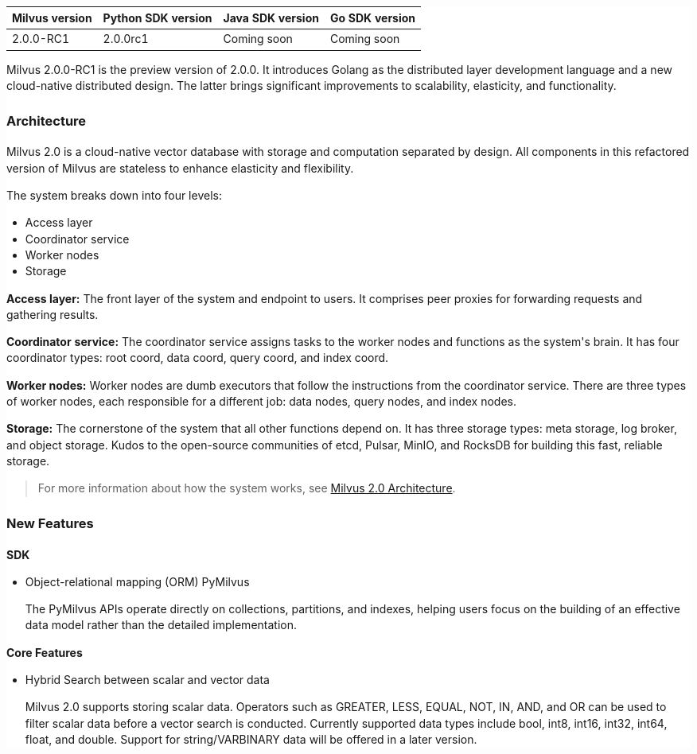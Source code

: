 
| Milvus version | Python SDK version | Java SDK version | Go SDK version |
| :------------- | :----------------- | :--------------- | :------------- |
| 2.0.0-RC1 | 2.0.0rc1 | Coming soon            | Coming soon          |



Milvus 2.0.0-RC1 is the preview version of 2.0.0. It introduces Golang as the distributed layer development language and a new cloud-native distributed design. The latter brings significant improvements to scalability, elasticity, and functionality. 


<h3 id="v2.0.0-RC1">Architecture</h3>

Milvus 2.0 is a cloud-native vector database with storage and computation separated by design. All components in this refactored version of Milvus are stateless to enhance elasticity and flexibility.

 The system breaks down into four levels: 

- Access layer
- Coordinator service
- Worker nodes 
- Storage 

**Access layer:** The front layer of the system and endpoint to users.  It comprises peer proxies for forwarding requests and gathering results.

**Coordinator** **service:** The coordinator service assigns tasks to the worker nodes and functions as the system's brain. It has four coordinator types: root coord, data coord, query coord, and index coord.

**Worker nodes:** Worker nodes are dumb executors that follow the instructions from the coordinator service. There are three types of worker nodes, each responsible for a different job: data nodes, query nodes, and index nodes.

**Storage:** The cornerstone of the system that all other functions depend on. It has three storage types: meta storage, log broker, and object storage. Kudos to the open-source communities of etcd, Pulsar, MinIO, and RocksDB for building this fast, reliable storage.

> For more information about how the system works, see [Milvus 2.0 Architecture](architecture_overview.md).


<h3 id="v2.0.0-RC1">New Features</h3>

**SDK**

- Object-relational mapping (ORM) PyMilvus

  The PyMilvus APIs operate directly on collections, partitions, and indexes, helping users focus on the building of an effective data model rather than the detailed implementation. 

**Core Features**

- Hybrid Search between scalar and vector data

  Milvus 2.0 supports storing scalar data. Operators such as GREATER, LESS, EQUAL, NOT, IN, AND, and OR can be used to filter scalar data before a vector search is conducted. Currently supported data types include bool, int8, int16, int32, int64, float, and double. Support for string/VARBINARY data will be offered in a later version.
